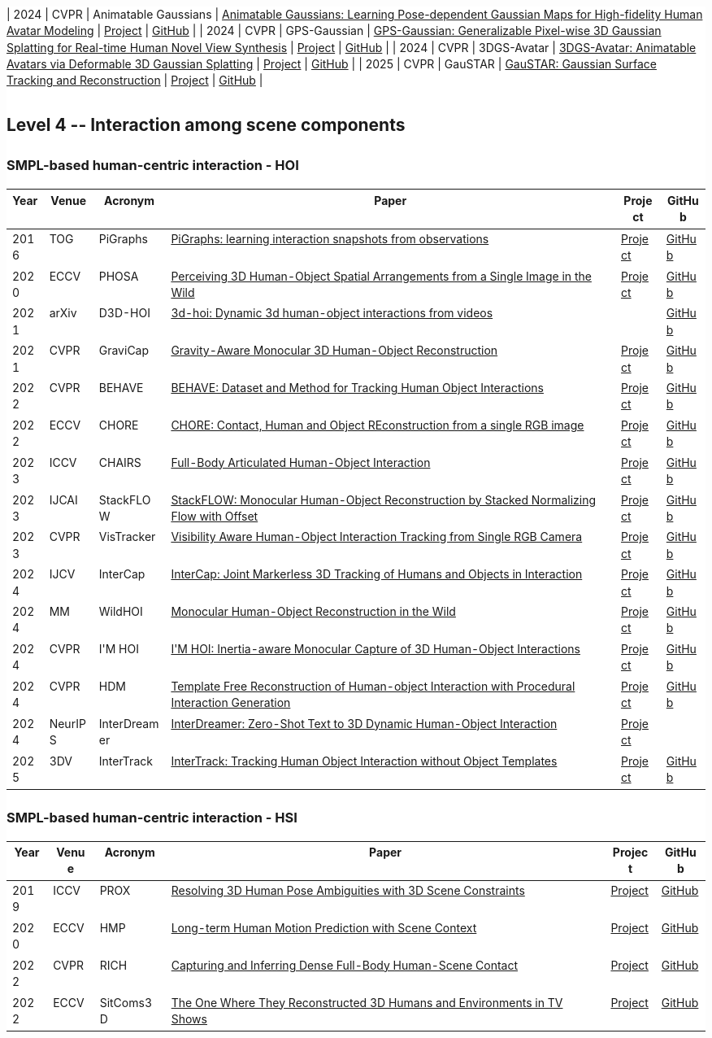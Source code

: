 | 2024 | CVPR | Animatable Gaussians  | [Animatable Gaussians: Learning Pose-dependent Gaussian Maps for High-fidelity Human Avatar Modeling](https://arxiv.org/pdf/2311.16096)     | [Project](https://animatable-gaussians.github.io/)  | [GitHub](https://github.com/lizhe00/AnimatableGaussians?tab=readme-ov-file)  |
| 2024 | CVPR | GPS-Gaussian  | [GPS-Gaussian: Generalizable Pixel-wise 3D Gaussian Splatting for Real-time Human Novel View Synthesis](https://arxiv.org/abs/2312.02155)     | [Project](https://shunyuanzheng.github.io/GPS-Gaussian)  | [GitHub](https://github.com/aipixel/GPS-Gaussian)  |
| 2024 | CVPR | 3DGS-Avatar  | [3DGS-Avatar: Animatable Avatars via Deformable 3D Gaussian Splatting](https://arxiv.org/abs/2312.09228)     | [Project](https://neuralbodies.github.io/3DGS-Avatar/)  | [GitHub](https://github.com/mikeqzy/3dgs-avatar-release)  |
| 2025 | CVPR | GauSTAR  | [GauSTAR: Gaussian Surface Tracking and Reconstruction](https://arxiv.org/abs/2501.10283)     | [Project](https://eth-ait.github.io/GauSTAR/) | [GitHub](https://github.com/eth-ait/GauSTAR) |



## Level 4 -- Interaction among scene components

### SMPL-based human-centric interaction - HOI

| Year | Venue | Acronym | Paper | Project | GitHub |
|------|-------|---------|-------|---------|-------------|
| 2016 | TOG | PiGraphs | [PiGraphs: learning interaction snapshots from observations](https://dl.acm.org/doi/10.1145/2897824.2925867)     | [Project](http://graphics.stanford.edu/projects/pigraphs/) | [GitHub](https://github.com/msavva/pigraphs) |
| 2020 | ECCV | PHOSA | [Perceiving 3D Human-Object Spatial Arrangements from a Single Image in the Wild](https://arxiv.org/abs/2007.15649)     | [Project](https://jasonyzhang.com/phosa/) | [GitHub](https://github.com/facebookresearch/phosa) |
| 2021 | arXiv | D3D-HOI | [3d-hoi: Dynamic 3d human-object interactions from videos](https://arxiv.org/abs/2108.08420)     | | [GitHub](https://github.com/facebookresearch/d3d-hoi) |
| 2021 | CVPR | GraviCap | [Gravity-Aware Monocular 3D Human-Object Reconstruction](https://arxiv.org/abs/2108.08844)     | [Project](https://4dqv.mpi-inf.mpg.de/GraviCap/) | [GitHub](https://github.com/rishabhdabral/gravicap) |
| 2022 | CVPR | BEHAVE | [BEHAVE: Dataset and Method for Tracking Human Object Interactions](https://arxiv.org/abs/2204.06950)     | [Project](https://virtualhumans.mpi-inf.mpg.de/behave/) | [GitHub](https://github.com/xiexh20/behave-dataset) |
| 2022 | ECCV | CHORE | [CHORE: Contact, Human and Object REconstruction from a single RGB image](https://arxiv.org/abs/2204.02445)     | [Project](https://virtualhumans.mpi-inf.mpg.de/chore/) | [GitHub](https://github.com/xiexh20/CHORE) |
| 2023 | ICCV | CHAIRS | [Full-Body Articulated Human-Object Interaction](https://arxiv.org/abs/2212.10621)     | [Project](https://yzhu.io/publication/hoi2023iccv/) | [GitHub](https://github.com/jnnan/chairs) |
| 2023 | IJCAI | StackFLOW | [StackFLOW: Monocular Human-Object Reconstruction by Stacked Normalizing Flow with Offset](https://arxiv.org/abs/2407.20545)     | [Project](https://huochf.github.io/StackFLOW/) | [GitHub](https://github.com/huochf/StackFLOW) |
| 2023 | CVPR | VisTracker | [Visibility Aware Human-Object Interaction Tracking from Single RGB Camera](https://arxiv.org/abs/2303.16479)     | [Project](https://virtualhumans.mpi-inf.mpg.de/VisTracker/) | [GitHub](https://github.com/xiexh20/VisTracker) |
| 2024 | IJCV | InterCap | [InterCap: Joint Markerless 3D Tracking of Humans and Objects in Interaction](https://arxiv.org/abs/2209.12354)     | [Project](https://intercap.is.tue.mpg.de/) | [GitHub](https://github.com/YinghaoHuang91/InterCap/tree/master) |
| 2024 | MM | WildHOI | [Monocular Human-Object Reconstruction in the Wild](https://arxiv.org/abs/2407.20566)     | [Project](https://huochf.github.io/WildHOI/) | [GitHub](https://github.com/huochf/WildHOI) |
| 2024 | CVPR | I'M HOI | [I'M HOI: Inertia-aware Monocular Capture of 3D Human-Object Interactions](https://arxiv.org/abs/2312.08869)     | [Project](https://afterjourney00.github.io/IM-HOI.github.io/) | [GitHub](https://github.com/AfterJourney00/IMHD-Dataset) |
| 2024 | CVPR | HDM | [Template Free Reconstruction of Human-object Interaction with Procedural Interaction Generation](https://arxiv.org/abs/2312.07063)     | [Project](https://virtualhumans.mpi-inf.mpg.de/procigen-hdm/) | [GitHub](https://github.com/xiexh20/HDM) |
| 2024 | NeurIPS | InterDreamer | [InterDreamer: Zero-Shot Text to 3D Dynamic Human-Object Interaction](https://arxiv.org/abs/2403.19652)     | [Project](https://sirui-xu.github.io/InterDreamer/) | |
| 2025 | 3DV | InterTrack | [InterTrack: Tracking Human Object Interaction without Object Templates](https://arxiv.org/abs/2408.13953)     | [Project](https://virtualhumans.mpi-inf.mpg.de/InterTrack/) | [GitHub](https://github.com/xiexh20/InterTrack) |


### SMPL-based human-centric interaction - HSI

| Year | Venue | Acronym | Paper | Project | GitHub |
|------|-------|---------|-------|---------|-------------|
| 2019 | ICCV | PROX | [Resolving 3D Human Pose Ambiguities with 3D Scene Constraints](https://arxiv.org/abs/1908.06963)     | [Project](https://prox.is.tue.mpg.de/) | [GitHub](https://github.com/mohamedhassanmus/prox) |
| 2020 | ECCV | HMP | [Long-term Human Motion Prediction with Scene Context](https://arxiv.org/abs/2007.03672)     | [Project](https://zhec.github.io/hmp/) | [GitHub](https://github.com/ZheC/GTA-IM-Dataset) |
| 2022 | CVPR | RICH | [Capturing and Inferring Dense Full-Body Human-Scene Contact](https://arxiv.org/abs/2206.09553)     | [Project](https://rich.is.tue.mpg.de/) | [GitHub](https://github.com/paulchhuang/bstro) |
| 2022 | ECCV | SitComs3D | [The One Where They Reconstructed 3D Humans and Environments in TV Shows](https://arxiv.org/abs/2204.06950)     | [Project](https://ethanweber.me/sitcoms3D/) | [GitHub](https://github.com/ethanweber/sitcoms3D) |
